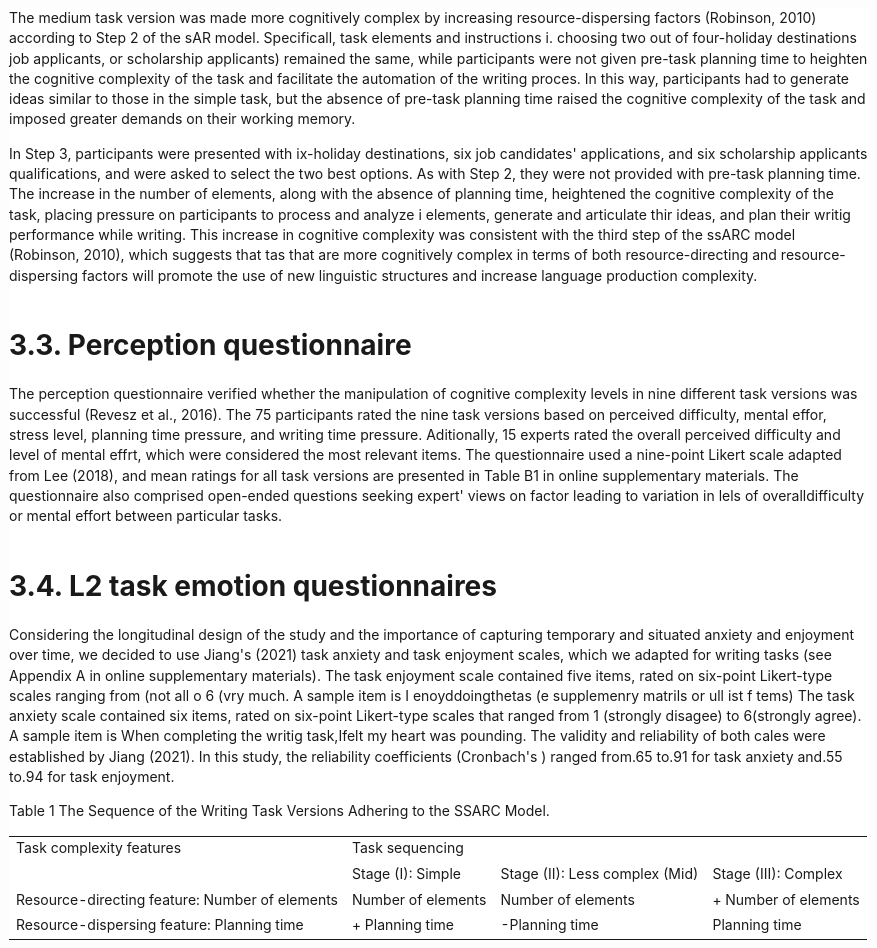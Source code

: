 The medium task version was made more cognitively complex by increasing resource-dispersing factors (Robinson, 2010) according to Step 2 of the sAR model. Specificall, task elements and instructions i. choosing two out of four-holiday destinations job applicants, or scholarship applicants) remained the same, while participants were not given pre-task planning time to heighten the cognitive complexity of the task and facilitate the automation of the writing proces. In this way, participants had to generate ideas similar to those in the simple task, but the absence of pre-task planning time raised the cognitive complexity of the task and imposed greater demands on their working memory.

In Step 3, participants were presented with ix-holiday destinations, six job candidates' applications, and six scholarship applicants qualifications, and were asked to select the two best options. As with Step 2, they were not provided with pre-task planning time. The increase in the number of elements, along with the absence of planning time, heightened the cognitive complexity of the task, placing pressure on participants to process and analyze i elements, generate and articulate thir ideas, and plan their writig performance while writing. This increase in cognitive complexity was consistent with the third step of the ssARC model (Robinson, 2010), which suggests that tas that are more cognitively complex in terms of both resource-directing and resource-dispersing factors will promote the use of new linguistic structures and increase language production complexity.

# 3.3. Perception questionnaire

The perception questionnaire verified whether the manipulation of cognitive complexity levels in nine different task versions was successful (Revesz et al., 2016). The 75 participants rated the nine task versions based on perceived difficulty, mental effor, stress level, planning time pressure, and writing time pressure. Aditionally, 15 experts rated the overall perceived difficulty and level of mental effrt, which were considered the most relevant items. The questionnaire used a nine-point Likert scale adapted from Lee (2018), and mean ratings for all task versions are presented in Table B1 in online supplementary materials. The questionnaire also comprised open-ended questions seeking expert' views on factor leading to variation in lels of overalldifficulty or mental effort between particular tasks.

# 3.4. L2 task emotion questionnaires

Considering the longitudinal design of the study and the importance of capturing temporary and situated anxiety and enjoyment over time, we decided to use Jiang's (2021) task anxiety and task enjoyment scales, which we adapted for writing tasks (see Appendix A in online supplementary materials). The task enjoyment scale contained five items, rated on six-point Likert-type scales ranging from  (not  all o 6 (vry much. A sample item is I enoyddoingthetas (e supplemenry matrils or  ull ist f tems) The task anxiety scale contained six items, rated on six-point Likert-type scales that ranged from 1 (strongly disagee) to 6(strongly agree). A sample item is When completing the writig task,Ifelt my heart was pounding. The validity and reliability of both cales were established by Jiang (2021). In this study, the reliability coefficients (Cronbach's ) ranged from.65 to.91 for task anxiety and.55 to.94 for task enjoyment.

Table 1 The Sequence of the Writing Task Versions Adhering to the SSARC Model.   

<html><body><table><tr><td>Task complexity features</td><td colspan="3">Task sequencing</td></tr><tr><td></td><td>Stage (I): Simple</td><td>Stage (II): Less complex (Mid)</td><td>Stage (III): Complex</td></tr><tr><td>Resource-directing feature: Number of elements</td><td>Number of elements</td><td>Number of elements</td><td>+ Number of elements</td></tr><tr><td>Resource-dispersing feature: Planning time</td><td>+ Planning time</td><td>-Planning time</td><td>Planning time</td></tr></table></body></html>
